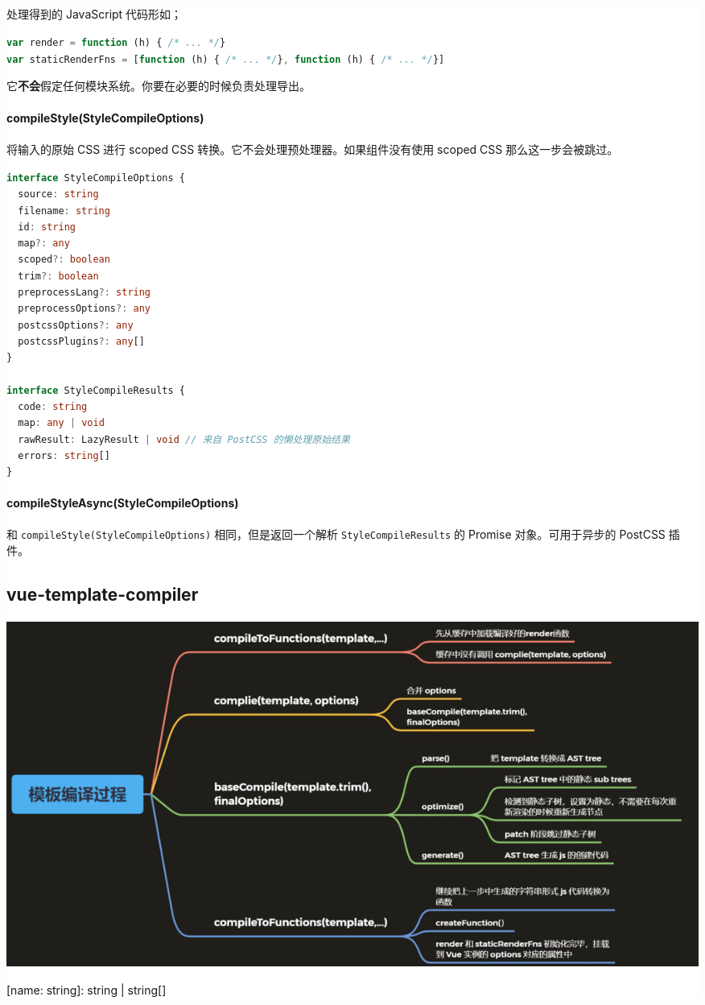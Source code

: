 处理得到的 JavaScript 代码形如；

```js
var render = function (h) { /* ... */}
var staticRenderFns = [function (h) { /* ... */}, function (h) { /* ... */}]
```

它**不会**假定任何模块系统。你要在必要的时候负责处理导出。

#### compileStyle(StyleCompileOptions)

将输入的原始 CSS 进行 scoped CSS 转换。它不会处理预处理器。如果组件没有使用 scoped CSS 那么这一步会被跳过。

```ts
interface StyleCompileOptions {
  source: string
  filename: string
  id: string
  map?: any
  scoped?: boolean
  trim?: boolean
  preprocessLang?: string
  preprocessOptions?: any
  postcssOptions?: any
  postcssPlugins?: any[]
}

interface StyleCompileResults {
  code: string
  map: any | void
  rawResult: LazyResult | void // 来自 PostCSS 的懒处理原始结果
  errors: string[]
}
```

#### compileStyleAsync(StyleCompileOptions)

和 `compileStyle(StyleCompileOptions)` 相同，但是返回一个解析 `StyleCompileResults` 的 Promise 对象。可用于异步的 PostCSS 插件。

## vue-template-compiler

![compiler](./imgs/compiler.png)


  [name: string]: string | string[]